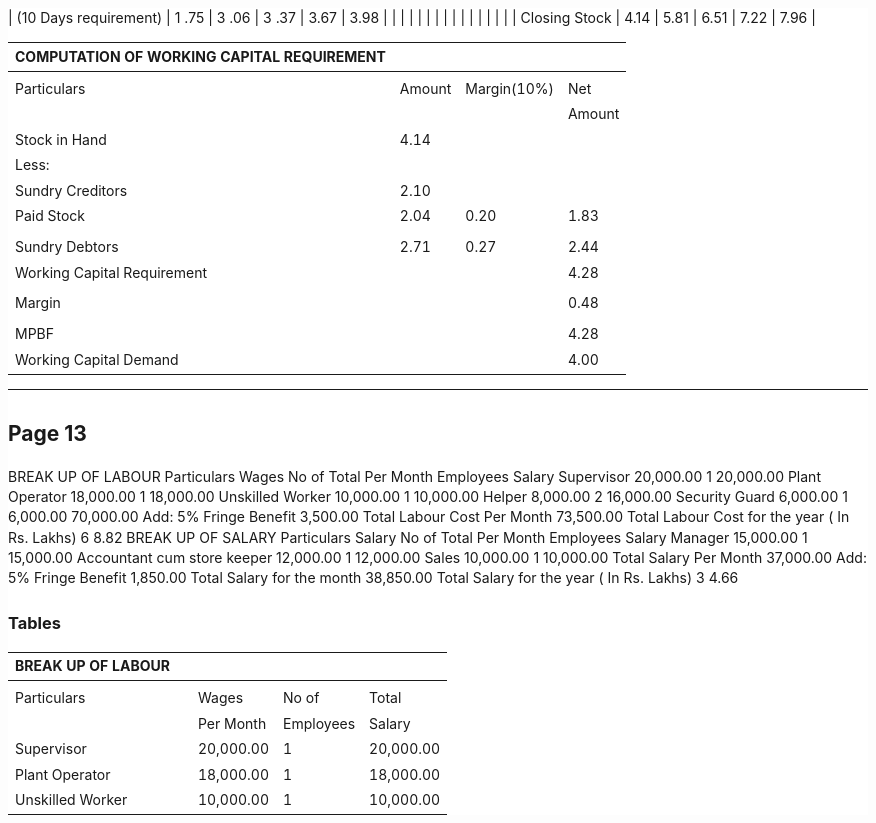 | (10 Days requirement) | 1 .75 | 3 .06 | 3 .37 | 3.67 | 3.98 |
|  |  |  |  |  |  |
|  |  |  |  |  |  |
| Closing Stock | 4.14 | 5.81 | 6.51 | 7.22 | 7.96 |

| COMPUTATION OF WORKING CAPITAL REQUIREMENT |  |  |  |
|---|---|---|---|
|  |  |  |  |
| Particulars | Amount | Margin(10%) | Net |
|  |  |  | Amount |
| Stock in Hand | 4.14 |  |  |
| Less: |  |  |  |
| Sundry Creditors | 2.10 |  |  |
| Paid Stock | 2.04 | 0.20 | 1.83 |
|  |  |  |  |
| Sundry Debtors | 2.71 | 0.27 | 2.44 |
| Working Capital Requirement |  |  | 4.28 |
|  |  |  |  |
| Margin |  |  | 0.48 |
|  |  |  |  |
| MPBF |  |  | 4.28 |
| Working Capital Demand |  |  | 4.00 |

---

## Page 13

BREAK UP OF LABOUR Particulars Wages No of Total Per Month Employees Salary Supervisor 20,000.00 1 20,000.00 Plant Operator 18,000.00 1 18,000.00 Unskilled Worker 10,000.00 1 10,000.00 Helper 8,000.00 2 16,000.00 Security Guard 6,000.00 1 6,000.00 70,000.00 Add: 5% Fringe Benefit 3,500.00 Total Labour Cost Per Month 73,500.00 Total Labour Cost for the year ( In Rs. Lakhs) 6 8.82 BREAK UP OF SALARY Particulars Salary No of Total Per Month Employees Salary Manager 15,000.00 1 15,000.00 Accountant cum store keeper 12,000.00 1 12,000.00 Sales 10,000.00 1 10,000.00 Total Salary Per Month 37,000.00 Add: 5% Fringe Benefit 1,850.00 Total Salary for the month 38,850.00 Total Salary for the year ( In Rs. Lakhs) 3 4.66

### Tables

| BREAK UP OF LABOUR |  |  |  |  |
|---|---|---|---|---|
|  |  |  |  |  |
| Particulars |  | Wages | No of | Total |
|  |  | Per Month | Employees | Salary |
| Supervisor |  | 20,000.00 | 1 | 20,000.00 |
| Plant Operator |  | 18,000.00 | 1 | 18,000.00 |
| Unskilled Worker |  | 10,000.00 | 1 | 10,000.00 |